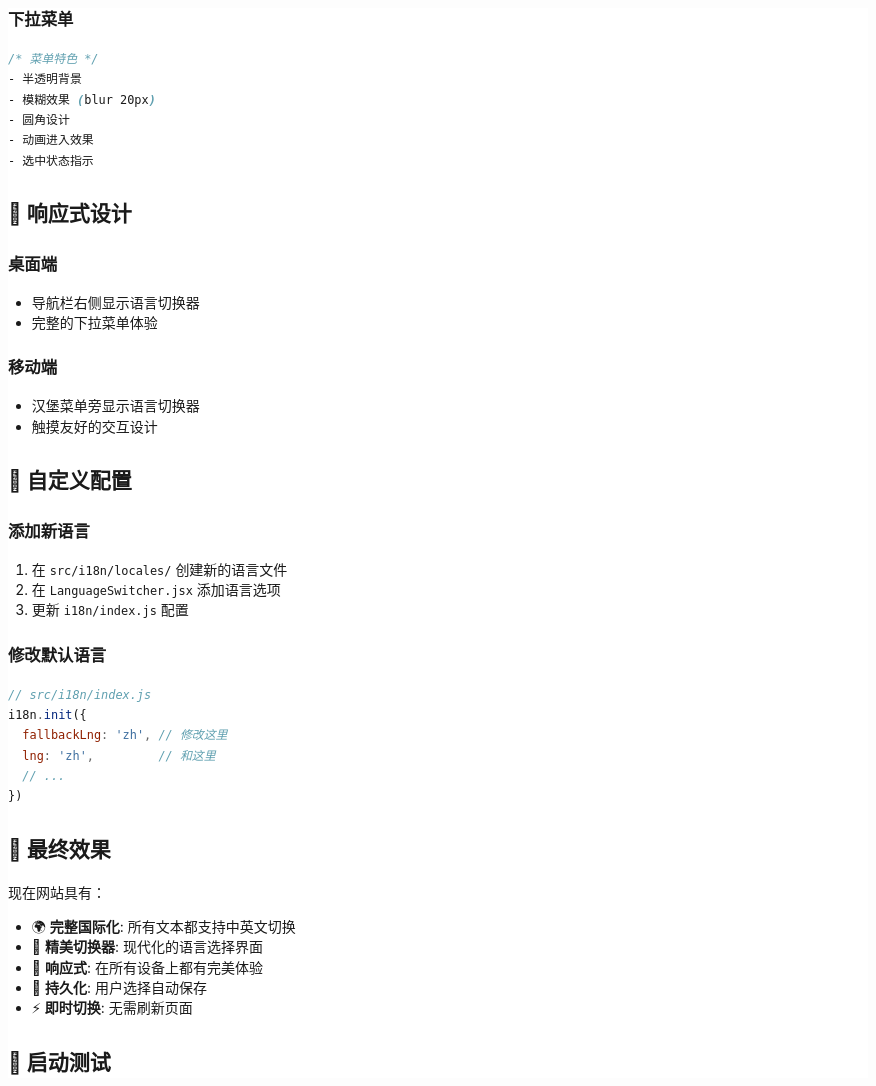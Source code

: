 ### 下拉菜单
```css
/* 菜单特色 */
- 半透明背景
- 模糊效果 (blur 20px)
- 圆角设计
- 动画进入效果
- 选中状态指示
```

## 📱 响应式设计

### 桌面端
- 导航栏右侧显示语言切换器
- 完整的下拉菜单体验

### 移动端
- 汉堡菜单旁显示语言切换器
- 触摸友好的交互设计

## 🔧 自定义配置

### 添加新语言
1. 在 `src/i18n/locales/` 创建新的语言文件
2. 在 `LanguageSwitcher.jsx` 添加语言选项
3. 更新 `i18n/index.js` 配置

### 修改默认语言
```javascript
// src/i18n/index.js
i18n.init({
  fallbackLng: 'zh', // 修改这里
  lng: 'zh',         // 和这里
  // ...
})
```

## 🎉 最终效果

现在网站具有：
- 🌍 **完整国际化**: 所有文本都支持中英文切换
- 🎨 **精美切换器**: 现代化的语言选择界面
- 📱 **响应式**: 在所有设备上都有完美体验
- 💾 **持久化**: 用户选择自动保存
- ⚡ **即时切换**: 无需刷新页面

## 🚀 启动测试
